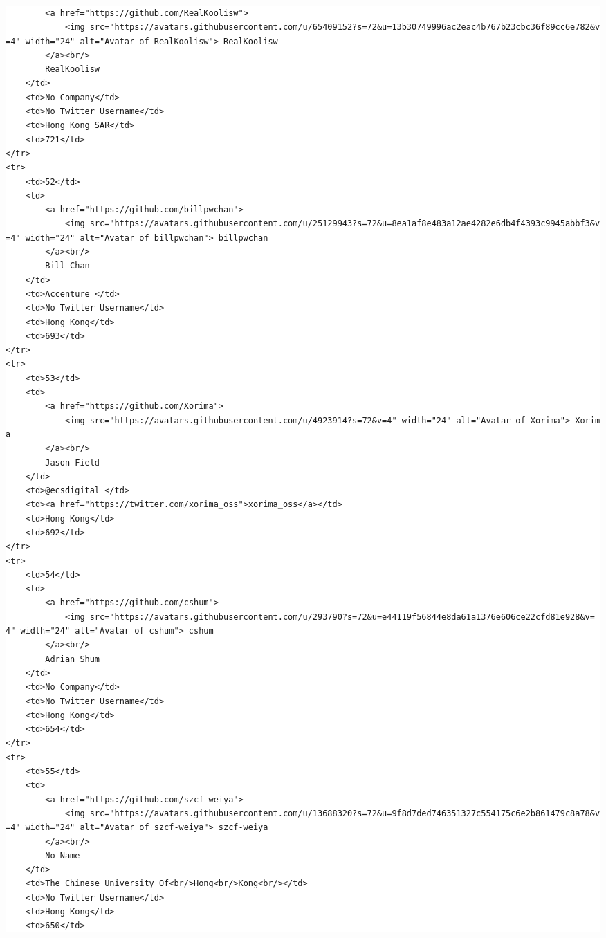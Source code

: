 			<a href="https://github.com/RealKoolisw">
				<img src="https://avatars.githubusercontent.com/u/65409152?s=72&u=13b30749996ac2eac4b767b23cbc36f89cc6e782&v=4" width="24" alt="Avatar of RealKoolisw"> RealKoolisw
			</a><br/>
			RealKoolisw
		</td>
		<td>No Company</td>
		<td>No Twitter Username</td>
		<td>Hong Kong SAR</td>
		<td>721</td>
	</tr>
	<tr>
		<td>52</td>
		<td>
			<a href="https://github.com/billpwchan">
				<img src="https://avatars.githubusercontent.com/u/25129943?s=72&u=8ea1af8e483a12ae4282e6db4f4393c9945abbf3&v=4" width="24" alt="Avatar of billpwchan"> billpwchan
			</a><br/>
			Bill Chan
		</td>
		<td>Accenture </td>
		<td>No Twitter Username</td>
		<td>Hong Kong</td>
		<td>693</td>
	</tr>
	<tr>
		<td>53</td>
		<td>
			<a href="https://github.com/Xorima">
				<img src="https://avatars.githubusercontent.com/u/4923914?s=72&v=4" width="24" alt="Avatar of Xorima"> Xorima
			</a><br/>
			Jason Field
		</td>
		<td>@ecsdigital </td>
		<td><a href="https://twitter.com/xorima_oss">xorima_oss</a></td>
		<td>Hong Kong</td>
		<td>692</td>
	</tr>
	<tr>
		<td>54</td>
		<td>
			<a href="https://github.com/cshum">
				<img src="https://avatars.githubusercontent.com/u/293790?s=72&u=e44119f56844e8da61a1376e606ce22cfd81e928&v=4" width="24" alt="Avatar of cshum"> cshum
			</a><br/>
			Adrian Shum
		</td>
		<td>No Company</td>
		<td>No Twitter Username</td>
		<td>Hong Kong</td>
		<td>654</td>
	</tr>
	<tr>
		<td>55</td>
		<td>
			<a href="https://github.com/szcf-weiya">
				<img src="https://avatars.githubusercontent.com/u/13688320?s=72&u=9f8d7ded746351327c554175c6e2b861479c8a78&v=4" width="24" alt="Avatar of szcf-weiya"> szcf-weiya
			</a><br/>
			No Name
		</td>
		<td>The Chinese University Of<br/>Hong<br/>Kong<br/></td>
		<td>No Twitter Username</td>
		<td>Hong Kong</td>
		<td>650</td>
